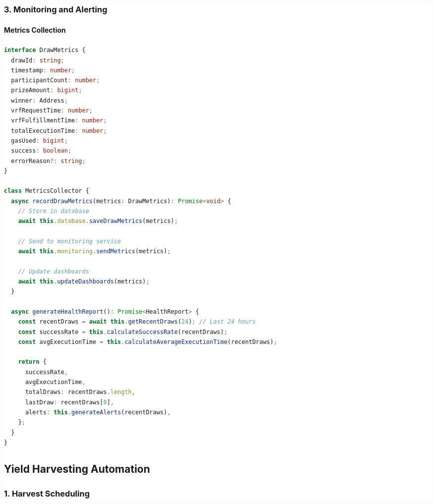 ### 3. Monitoring and Alerting

#### Metrics Collection

```typescript
interface DrawMetrics {
  drawId: string;
  timestamp: number;
  participantCount: number;
  prizeAmount: bigint;
  winner: Address;
  vrfRequestTime: number;
  vrfFulfillmentTime: number;
  totalExecutionTime: number;
  gasUsed: bigint;
  success: boolean;
  errorReason?: string;
}

class MetricsCollector {
  async recordDrawMetrics(metrics: DrawMetrics): Promise<void> {
    // Store in database
    await this.database.saveDrawMetrics(metrics);

    // Send to monitoring service
    await this.monitoring.sendMetrics(metrics);

    // Update dashboards
    await this.updateDashboards(metrics);
  }

  async generateHealthReport(): Promise<HealthReport> {
    const recentDraws = await this.getRecentDraws(24); // Last 24 hours
    const successRate = this.calculateSuccessRate(recentDraws);
    const avgExecutionTime = this.calculateAverageExecutionTime(recentDraws);

    return {
      successRate,
      avgExecutionTime,
      totalDraws: recentDraws.length,
      lastDraw: recentDraws[0],
      alerts: this.generateAlerts(recentDraws),
    };
  }
}
```

## Yield Harvesting Automation

### 1. Harvest Scheduling
